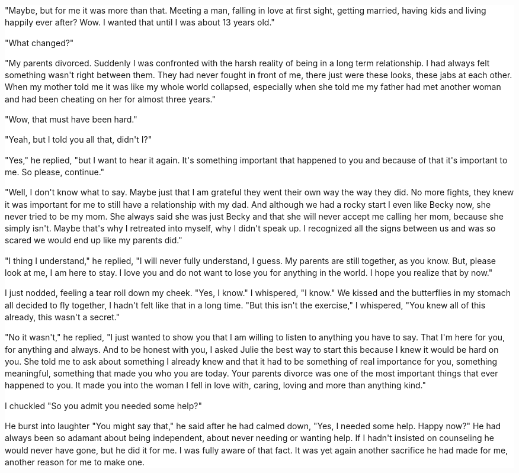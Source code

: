 "Maybe, but for me it was more than that. Meeting a man, falling in love at
first sight, getting married, having kids and living happily ever after? Wow. I
wanted that until I was about 13 years old."

"What changed?"

"My parents divorced. Suddenly I was confronted with the harsh reality of being
in a long term relationship. I had always felt something wasn't right between
them. They had never fought in front of me, there just were these looks, these
jabs at each other. When my mother told me it was like my whole world
collapsed, especially when she told me my father had met another woman and had
been cheating on her for almost three years."

"Wow, that must have been hard."

"Yeah, but I told you all that, didn't I?"

"Yes," he replied, "but I want to hear it again. It's something important that
happened to you and because of that it's important to me. So please, continue."

"Well, I don't know what to say. Maybe just that I am grateful they went their
own way the way they did. No more fights, they knew it was important for me to
still have a relationship with my dad. And although we had a rocky start I even
like Becky now, she never tried to be my mom. She always said she was just
Becky and that she will never accept me calling her mom, because she simply
isn't. Maybe that's why I retreated into myself, why I didn't speak up. I
recognized all the signs between us and was so scared we would end up like my
parents did."

"I thing I understand," he replied, "I will never fully understand, I guess. My
parents are still together, as you know. But, please look at me, I am here to
stay. I love you and do not want to lose you for anything in the world. I hope
you realize that by now."

I just nodded, feeling a tear roll down my cheek. "Yes, I know." I whispered,
"I know." We kissed and the butterflies in my stomach all decided to fly
together, I hadn't felt like that in a long time. "But this isn't the
exercise," I whispered, "You knew all of this already, this wasn't a secret."

"No it wasn't," he replied, "I just wanted to show you that I am willing to
listen to anything you have to say. That I'm here for you, for anything and
always. And to be honest with you, I asked Julie the best way to start this
because I knew it would be hard on you. She told me to ask about something I
already knew and that it had to be something of real importance for you,
something meaningful, something that made you who you are today. Your parents
divorce was one of the most important things that ever happened to you. It made
you into the woman I fell in love with, caring, loving and more than anything
kind."

I chuckled "So you admit you needed some help?"

He burst into laughter "You might say that," he said after he had calmed
down, "Yes, I needed some help. Happy now?" He had always been so adamant
about being independent, about never needing or wanting help. If I hadn't
insisted on counseling he would never have gone, but he did it for me. I was
fully aware of that fact. It was yet again another sacrifice he had made for
me, another reason for me to make one.
